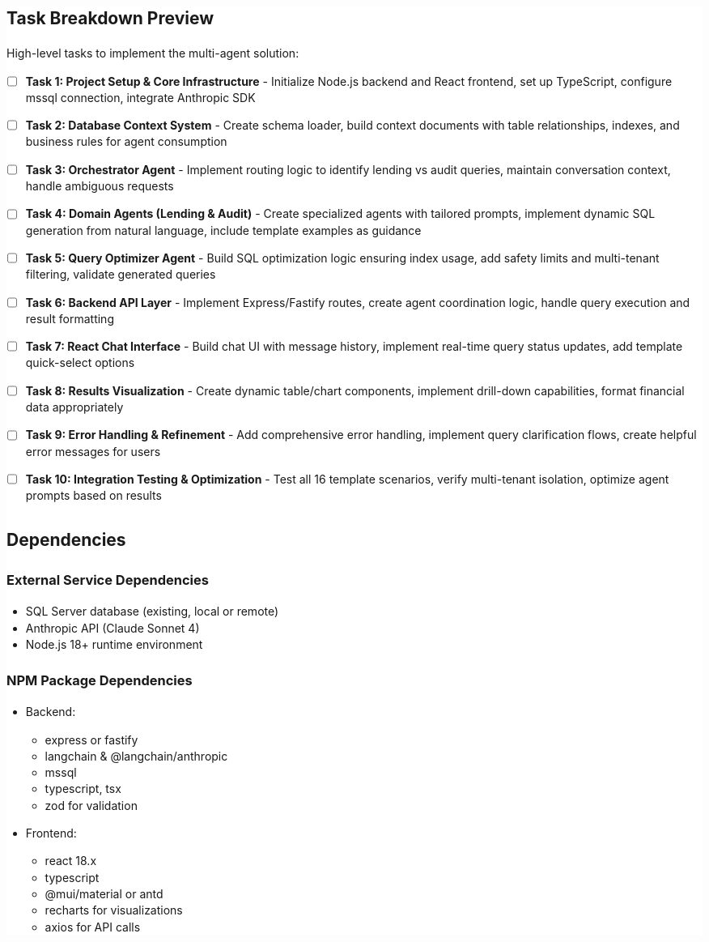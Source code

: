 ## Task Breakdown Preview

High-level tasks to implement the multi-agent solution:

- [ ] **Task 1: Project Setup & Core Infrastructure** - Initialize Node.js backend and React frontend, set up TypeScript, configure mssql connection, integrate Anthropic SDK

- [ ] **Task 2: Database Context System** - Create schema loader, build context documents with table relationships, indexes, and business rules for agent consumption

- [ ] **Task 3: Orchestrator Agent** - Implement routing logic to identify lending vs audit queries, maintain conversation context, handle ambiguous requests

- [ ] **Task 4: Domain Agents (Lending & Audit)** - Create specialized agents with tailored prompts, implement dynamic SQL generation from natural language, include template examples as guidance

- [ ] **Task 5: Query Optimizer Agent** - Build SQL optimization logic ensuring index usage, add safety limits and multi-tenant filtering, validate generated queries

- [ ] **Task 6: Backend API Layer** - Implement Express/Fastify routes, create agent coordination logic, handle query execution and result formatting

- [ ] **Task 7: React Chat Interface** - Build chat UI with message history, implement real-time query status updates, add template quick-select options

- [ ] **Task 8: Results Visualization** - Create dynamic table/chart components, implement drill-down capabilities, format financial data appropriately

- [ ] **Task 9: Error Handling & Refinement** - Add comprehensive error handling, implement query clarification flows, create helpful error messages for users

- [ ] **Task 10: Integration Testing & Optimization** - Test all 16 template scenarios, verify multi-tenant isolation, optimize agent prompts based on results

## Dependencies

### External Service Dependencies
- SQL Server database (existing, local or remote)
- Anthropic API (Claude Sonnet 4)
- Node.js 18+ runtime environment

### NPM Package Dependencies
- Backend:
  - express or fastify
  - langchain & @langchain/anthropic
  - mssql
  - typescript, tsx
  - zod for validation
  
- Frontend:
  - react 18.x
  - typescript
  - @mui/material or antd
  - recharts for visualizations
  - axios for API calls
